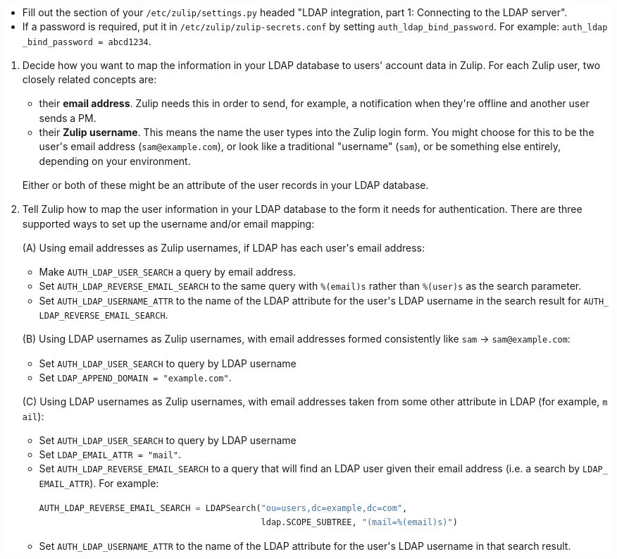    - Fill out the section of your `/etc/zulip/settings.py` headed "LDAP
     integration, part 1: Connecting to the LDAP server".
   - If a password is required, put it in
     `/etc/zulip/zulip-secrets.conf` by setting
     `auth_ldap_bind_password`. For example:
     `auth_ldap_bind_password = abcd1234`.

1. Decide how you want to map the information in your LDAP database to
   users' account data in Zulip. For each Zulip user, two closely
   related concepts are:

   - their **email address**. Zulip needs this in order to send, for
     example, a notification when they're offline and another user
     sends a PM.
   - their **Zulip username**. This means the name the user types into the
     Zulip login form. You might choose for this to be the user's
     email address (`sam@example.com`), or look like a traditional
     "username" (`sam`), or be something else entirely, depending on
     your environment.

   Either or both of these might be an attribute of the user records
   in your LDAP database.

1. Tell Zulip how to map the user information in your LDAP database to
   the form it needs for authentication. There are three supported
   ways to set up the username and/or email mapping:

   (A) Using email addresses as Zulip usernames, if LDAP has each
   user's email address:

   - Make `AUTH_LDAP_USER_SEARCH` a query by email address.
   - Set `AUTH_LDAP_REVERSE_EMAIL_SEARCH` to the same query with
     `%(email)s` rather than `%(user)s` as the search parameter.
   - Set `AUTH_LDAP_USERNAME_ATTR` to the name of the LDAP
     attribute for the user's LDAP username in the search result
     for `AUTH_LDAP_REVERSE_EMAIL_SEARCH`.

   (B) Using LDAP usernames as Zulip usernames, with email addresses
   formed consistently like `sam` -> `sam@example.com`:

   - Set `AUTH_LDAP_USER_SEARCH` to query by LDAP username
   - Set `LDAP_APPEND_DOMAIN = "example.com"`.

   (C) Using LDAP usernames as Zulip usernames, with email addresses
   taken from some other attribute in LDAP (for example, `mail`):

   - Set `AUTH_LDAP_USER_SEARCH` to query by LDAP username
   - Set `LDAP_EMAIL_ATTR = "mail"`.
   - Set `AUTH_LDAP_REVERSE_EMAIL_SEARCH` to a query that will find
     an LDAP user given their email address (i.e. a search by
     `LDAP_EMAIL_ATTR`). For example:
     ```python
     AUTH_LDAP_REVERSE_EMAIL_SEARCH = LDAPSearch("ou=users,dc=example,dc=com",
                                                 ldap.SCOPE_SUBTREE, "(mail=%(email)s)")
     ```
   - Set `AUTH_LDAP_USERNAME_ATTR` to the name of the LDAP
     attribute for the user's LDAP username in that search result.
